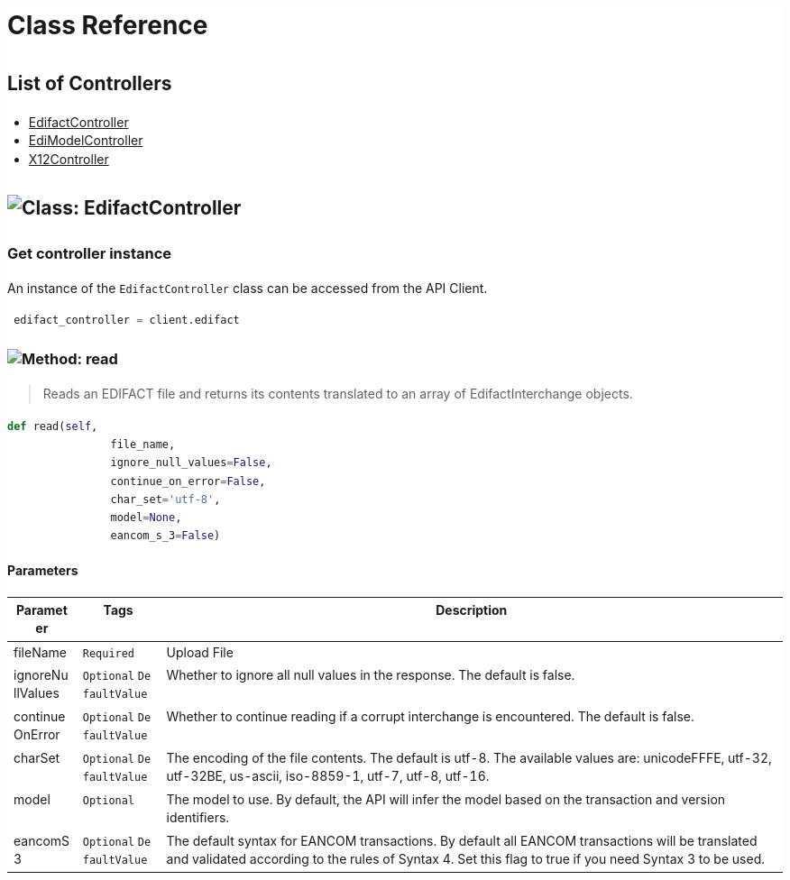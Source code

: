

# Class Reference

## <a name="list_of_controllers"></a>List of Controllers

* [EdifactController](#edifact_controller)
* [EdiModelController](#edi_model_controller)
* [X12Controller](#x12_controller)

## <a name="edifact_controller"></a>![Class: ](https://apidocs.io/img/class.png ".EdifactController") EdifactController

### Get controller instance

An instance of the ``` EdifactController ``` class can be accessed from the API Client.

```python
 edifact_controller = client.edifact
```

### <a name="read"></a>![Method: ](https://apidocs.io/img/method.png ".EdifactController.read") read

> Reads an EDIFACT file and returns its contents translated to an array of EdifactInterchange objects.

```python
def read(self,
                file_name,
                ignore_null_values=False,
                continue_on_error=False,
                char_set='utf-8',
                model=None,
                eancom_s_3=False)
```

#### Parameters

| Parameter | Tags | Description |
|-----------|------|-------------|
| fileName |  ``` Required ```  | Upload File |
| ignoreNullValues |  ``` Optional ```  ``` DefaultValue ```  | Whether to ignore all null values in the response. The default is false. |
| continueOnError |  ``` Optional ```  ``` DefaultValue ```  | Whether to continue reading if a corrupt interchange is encountered. The default is false. |
| charSet |  ``` Optional ```  ``` DefaultValue ```  | The encoding of the file contents. The default is utf-8. The available values are: unicodeFFFE, utf-32, utf-32BE, us-ascii, iso-8859-1, utf-7, utf-8, utf-16. |
| model |  ``` Optional ```  | The model to use. By default, the API will infer the model based on the transaction and version identifiers. |
| eancomS3 |  ``` Optional ```  ``` DefaultValue ```  | The default syntax for EANCOM transactions. By default all EANCOM transactions will be translated and validated according to the rules of Syntax 4. Set this flag to true if you need Syntax 3 to be used. |
